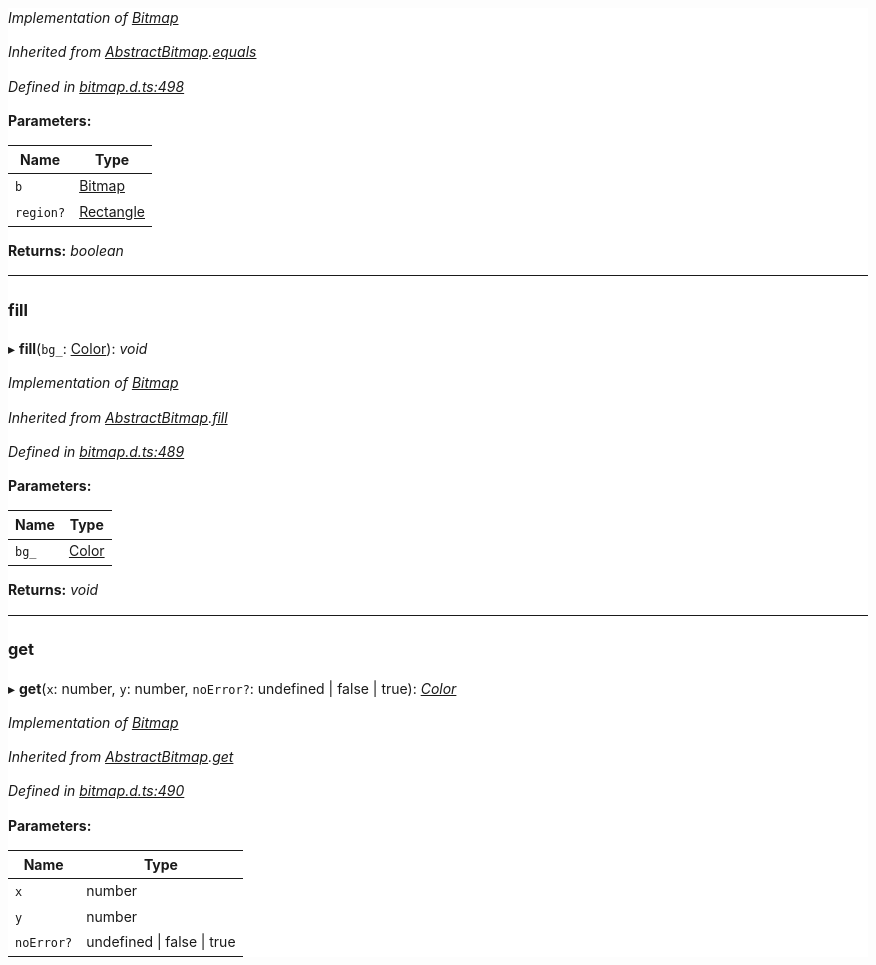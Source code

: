 *Implementation of [Bitmap](../interfaces/_bitmap_d_.bitmap.bitmap.md)*

*Inherited from [AbstractBitmap](_bitmap_d_.bitmap.abstractbitmap.md).[equals](_bitmap_d_.bitmap.abstractbitmap.md#equals)*

*Defined in [bitmap.d.ts:498](https://github.com/cancerberoSgx/bitmap/blob/201d0f4/perra/src/bitmap.d.ts#L498)*

**Parameters:**

Name | Type |
------ | ------ |
`b` | [Bitmap](../interfaces/_bitmap_d_.bitmap.bitmap.md) |
`region?` | [Rectangle](../modules/_bitmap_d_.bitmap.md#rectangle) |

**Returns:** *boolean*

___

###  fill

▸ **fill**(`bg_`: [Color](../modules/_bitmap_d_.bitmap.md#color)): *void*

*Implementation of [Bitmap](../interfaces/_bitmap_d_.bitmap.bitmap.md)*

*Inherited from [AbstractBitmap](_bitmap_d_.bitmap.abstractbitmap.md).[fill](_bitmap_d_.bitmap.abstractbitmap.md#fill)*

*Defined in [bitmap.d.ts:489](https://github.com/cancerberoSgx/bitmap/blob/201d0f4/perra/src/bitmap.d.ts#L489)*

**Parameters:**

Name | Type |
------ | ------ |
`bg_` | [Color](../modules/_bitmap_d_.bitmap.md#color) |

**Returns:** *void*

___

###  get

▸ **get**(`x`: number, `y`: number, `noError?`: undefined | false | true): *[Color](../modules/_bitmap_d_.bitmap.md#color)*

*Implementation of [Bitmap](../interfaces/_bitmap_d_.bitmap.bitmap.md)*

*Inherited from [AbstractBitmap](_bitmap_d_.bitmap.abstractbitmap.md).[get](_bitmap_d_.bitmap.abstractbitmap.md#get)*

*Defined in [bitmap.d.ts:490](https://github.com/cancerberoSgx/bitmap/blob/201d0f4/perra/src/bitmap.d.ts#L490)*

**Parameters:**

Name | Type |
------ | ------ |
`x` | number |
`y` | number |
`noError?` | undefined &#124; false &#124; true |
